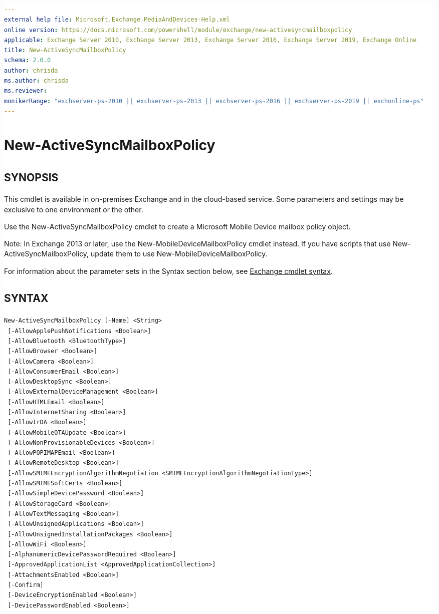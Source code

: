 ```yaml
---
external help file: Microsoft.Exchange.MediaAndDevices-Help.xml
online version: https://docs.microsoft.com/powershell/module/exchange/new-activesyncmailboxpolicy
applicable: Exchange Server 2010, Exchange Server 2013, Exchange Server 2016, Exchange Server 2019, Exchange Online
title: New-ActiveSyncMailboxPolicy
schema: 2.0.0
author: chrisda
ms.author: chrisda
ms.reviewer:
monikerRange: "exchserver-ps-2010 || exchserver-ps-2013 || exchserver-ps-2016 || exchserver-ps-2019 || exchonline-ps"
---
```


# New-ActiveSyncMailboxPolicy

## SYNOPSIS
This cmdlet is available in on-premises Exchange and in the cloud-based service. Some parameters and settings may be exclusive to one environment or the other.

Use the New-ActiveSyncMailboxPolicy cmdlet to create a Microsoft Mobile Device mailbox policy object.

Note: In Exchange 2013 or later, use the New-MobileDeviceMailboxPolicy cmdlet instead. If you have scripts that use New-ActiveSyncMailboxPolicy, update them to use New-MobileDeviceMailboxPolicy.

For information about the parameter sets in the Syntax section below, see [Exchange cmdlet syntax](https://docs.microsoft.com/powershell/exchange/exchange-cmdlet-syntax).

## SYNTAX

```
New-ActiveSyncMailboxPolicy [-Name] <String>
 [-AllowApplePushNotifications <Boolean>]
 [-AllowBluetooth <BluetoothType>]
 [-AllowBrowser <Boolean>]
 [-AllowCamera <Boolean>]
 [-AllowConsumerEmail <Boolean>]
 [-AllowDesktopSync <Boolean>]
 [-AllowExternalDeviceManagement <Boolean>]
 [-AllowHTMLEmail <Boolean>]
 [-AllowInternetSharing <Boolean>]
 [-AllowIrDA <Boolean>]
 [-AllowMobileOTAUpdate <Boolean>]
 [-AllowNonProvisionableDevices <Boolean>]
 [-AllowPOPIMAPEmail <Boolean>]
 [-AllowRemoteDesktop <Boolean>]
 [-AllowSMIMEEncryptionAlgorithmNegotiation <SMIMEEncryptionAlgorithmNegotiationType>]
 [-AllowSMIMESoftCerts <Boolean>]
 [-AllowSimpleDevicePassword <Boolean>]
 [-AllowStorageCard <Boolean>]
 [-AllowTextMessaging <Boolean>]
 [-AllowUnsignedApplications <Boolean>]
 [-AllowUnsignedInstallationPackages <Boolean>]
 [-AllowWiFi <Boolean>]
 [-AlphanumericDevicePasswordRequired <Boolean>]
 [-ApprovedApplicationList <ApprovedApplicationCollection>]
 [-AttachmentsEnabled <Boolean>]
 [-Confirm]
 [-DeviceEncryptionEnabled <Boolean>]
 [-DevicePasswordEnabled <Boolean>]
```